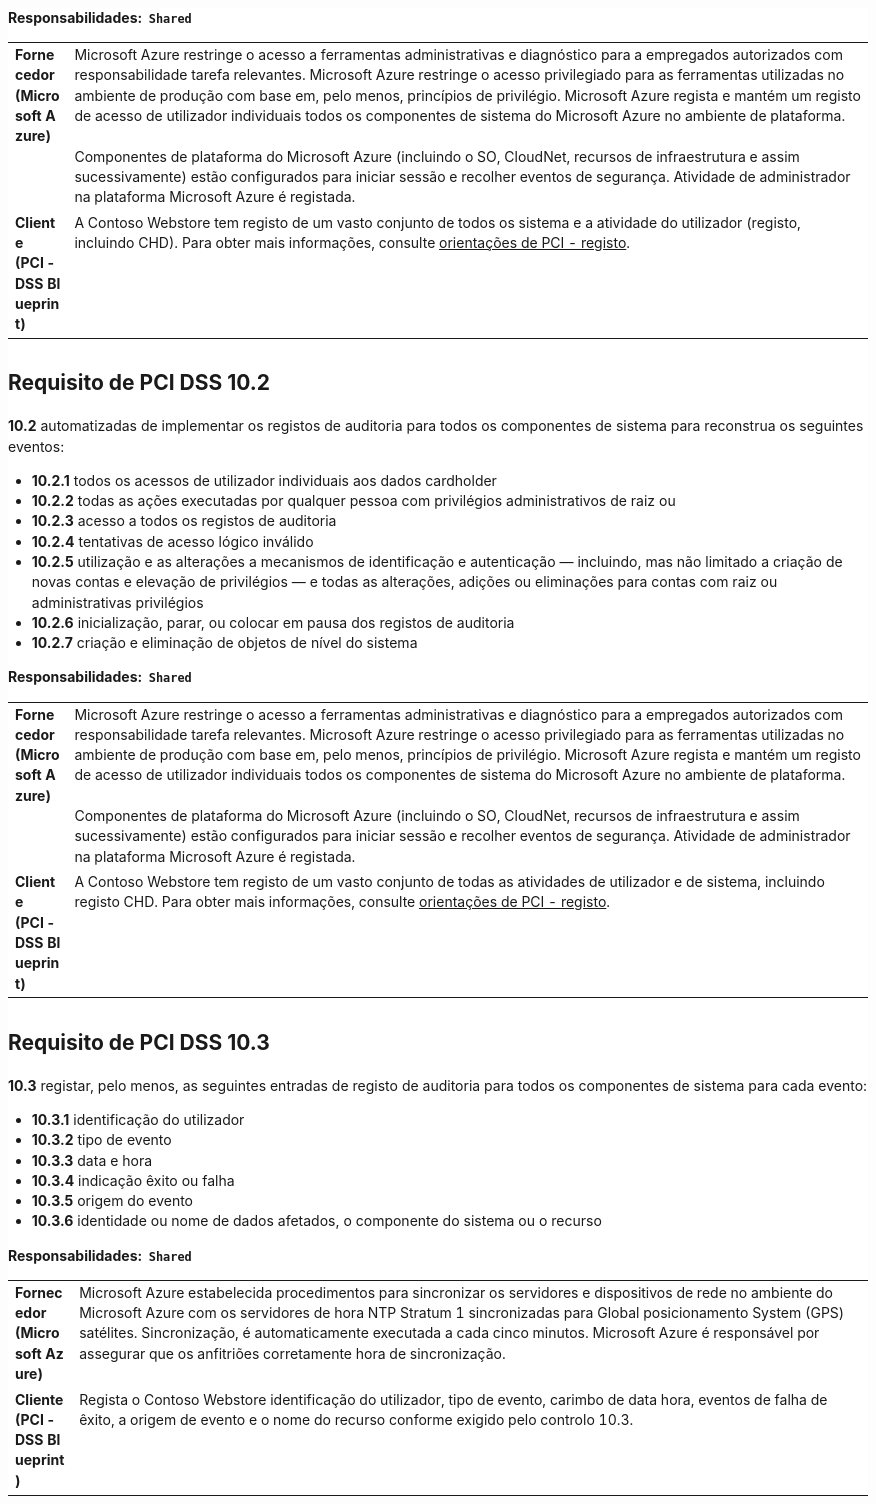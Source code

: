 **Responsabilidades:&nbsp;&nbsp;`Shared`**

|||
|---|---|
| **Fornecedor<br />(Microsoft&nbsp;Azure)** | Microsoft Azure restringe o acesso a ferramentas administrativas e diagnóstico para a empregados autorizados com responsabilidade tarefa relevantes. Microsoft Azure restringe o acesso privilegiado para as ferramentas utilizadas no ambiente de produção com base em, pelo menos, princípios de privilégio. Microsoft Azure regista e mantém um registo de acesso de utilizador individuais todos os componentes de sistema do Microsoft Azure no ambiente de plataforma.<br /><br />Componentes de plataforma do Microsoft Azure (incluindo o SO, CloudNet, recursos de infraestrutura e assim sucessivamente) estão configurados para iniciar sessão e recolher eventos de segurança. Atividade de administrador na plataforma Microsoft Azure é registada. |
| **Cliente<br />(PCI &#8209; DSS&nbsp;Blueprint)** | A Contoso Webstore tem registo de um vasto conjunto de todos os sistema e a atividade do utilizador (registo, incluindo CHD). Para obter mais informações, consulte [orientações de PCI - registo](payment-processing-blueprint.md#logging-and-auditing).|



## <a name="pci-dss-requirement-102"></a>Requisito de PCI DSS 10.2

**10.2** automatizadas de implementar os registos de auditoria para todos os componentes de sistema para reconstrua os seguintes eventos:
- **10.2.1** todos os acessos de utilizador individuais aos dados cardholder
- **10.2.2** todas as ações executadas por qualquer pessoa com privilégios administrativos de raiz ou
- **10.2.3** acesso a todos os registos de auditoria
- **10.2.4** tentativas de acesso lógico inválido
- **10.2.5** utilização e as alterações a mecanismos de identificação e autenticação — incluindo, mas não limitado a criação de novas contas e elevação de privilégios — e todas as alterações, adições ou eliminações para contas com raiz ou administrativas privilégios
- **10.2.6** inicialização, parar, ou colocar em pausa dos registos de auditoria
- **10.2.7** criação e eliminação de objetos de nível do sistema

**Responsabilidades:&nbsp;&nbsp;`Shared`**

|||
|---|---|
| **Fornecedor<br />(Microsoft&nbsp;Azure)** | Microsoft Azure restringe o acesso a ferramentas administrativas e diagnóstico para a empregados autorizados com responsabilidade tarefa relevantes. Microsoft Azure restringe o acesso privilegiado para as ferramentas utilizadas no ambiente de produção com base em, pelo menos, princípios de privilégio. Microsoft Azure regista e mantém um registo de acesso de utilizador individuais todos os componentes de sistema do Microsoft Azure no ambiente de plataforma.<br /><br />Componentes de plataforma do Microsoft Azure (incluindo o SO, CloudNet, recursos de infraestrutura e assim sucessivamente) estão configurados para iniciar sessão e recolher eventos de segurança. Atividade de administrador na plataforma Microsoft Azure é registada. |
| **Cliente<br />(PCI &#8209; DSS&nbsp;Blueprint)** | A Contoso Webstore tem registo de um vasto conjunto de todas as atividades de utilizador e de sistema, incluindo registo CHD. Para obter mais informações, consulte [orientações de PCI - registo](payment-processing-blueprint.md#logging-and-auditing).|



## <a name="pci-dss-requirement-103"></a>Requisito de PCI DSS 10.3

**10.3** registar, pelo menos, as seguintes entradas de registo de auditoria para todos os componentes de sistema para cada evento:
- **10.3.1** identificação do utilizador
- **10.3.2** tipo de evento
- **10.3.3** data e hora
- **10.3.4** indicação êxito ou falha
- **10.3.5** origem do evento
- **10.3.6** identidade ou nome de dados afetados, o componente do sistema ou o recurso

**Responsabilidades:&nbsp;&nbsp;`Shared`**

|||
|---|---|
| **Fornecedor<br />(Microsoft&nbsp;Azure)** | Microsoft Azure estabelecida procedimentos para sincronizar os servidores e dispositivos de rede no ambiente do Microsoft Azure com os servidores de hora NTP Stratum 1 sincronizadas para Global posicionamento System (GPS) satélites. Sincronização, é automaticamente executada a cada cinco minutos. Microsoft Azure é responsável por assegurar que os anfitriões corretamente hora de sincronização. |
| **Cliente<br />(PCI &#8209; DSS&nbsp;Blueprint)** | Regista o Contoso Webstore identificação do utilizador, tipo de evento, carimbo de data hora, eventos de falha de êxito, a origem de evento e o nome do recurso conforme exigido pelo controlo 10.3.|
